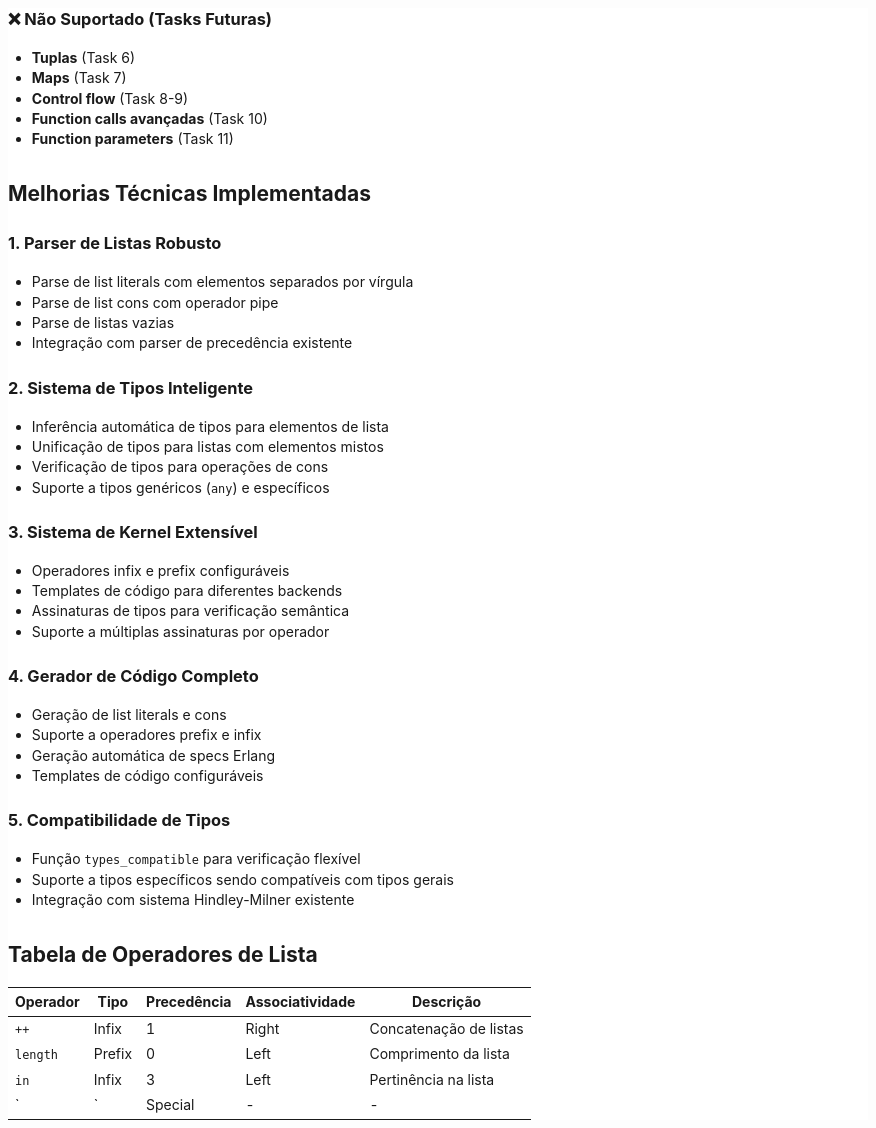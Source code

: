 ### ❌ Não Suportado (Tasks Futuras)
- **Tuplas** (Task 6)
- **Maps** (Task 7)
- **Control flow** (Task 8-9)
- **Function calls avançadas** (Task 10)
- **Function parameters** (Task 11)

## Melhorias Técnicas Implementadas

### 1. **Parser de Listas Robusto**
- Parse de list literals com elementos separados por vírgula
- Parse de list cons com operador pipe
- Parse de listas vazias
- Integração com parser de precedência existente

### 2. **Sistema de Tipos Inteligente**
- Inferência automática de tipos para elementos de lista
- Unificação de tipos para listas com elementos mistos
- Verificação de tipos para operações de cons
- Suporte a tipos genéricos (`any`) e específicos

### 3. **Sistema de Kernel Extensível**
- Operadores infix e prefix configuráveis
- Templates de código para diferentes backends
- Assinaturas de tipos para verificação semântica
- Suporte a múltiplas assinaturas por operador

### 4. **Gerador de Código Completo**
- Geração de list literals e cons
- Suporte a operadores prefix e infix
- Geração automática de specs Erlang
- Templates de código configuráveis

### 5. **Compatibilidade de Tipos**
- Função `types_compatible` para verificação flexível
- Suporte a tipos específicos sendo compatíveis com tipos gerais
- Integração com sistema Hindley-Milner existente

## Tabela de Operadores de Lista

| Operador | Tipo | Precedência | Associatividade | Descrição |
|----------|------|-------------|-----------------|-----------|
| `++` | Infix | 1 | Right | Concatenação de listas |
| `length` | Prefix | 0 | Left | Comprimento da lista |
| `in` | Infix | 3 | Left | Pertinência na lista |
| `|` | Special | - | - | List cons (dentro de colchetes) |
